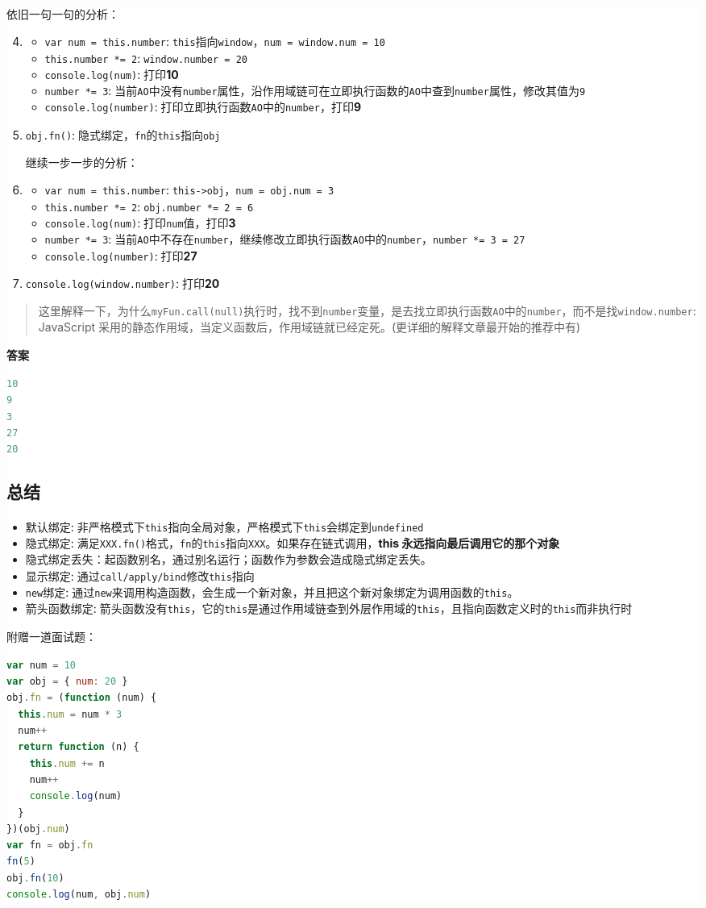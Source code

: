    依旧一句一句的分析：

4. - `var num = this.number`: `this`指向`window`，`num = window.num = 10`
   - `this.number *= 2`: `window.number = 20`
   - `console.log(num)`: 打印**10**
   - `number *= 3`: 当前`AO`中没有`number`属性，沿作用域链可在立即执行函数的`AO`中查到`number`属性，修改其值为`9`
   - `console.log(number)`: 打印立即执行函数`AO`中的`number`，打印**9**

5. `obj.fn()`: 隐式绑定，`fn`的`this`指向`obj`

   继续一步一步的分析：

6. - `var num = this.number`: `this->obj`，`num = obj.num = 3`
   - `this.number *= 2`: `obj.number *= 2 = 6`
   - `console.log(num)`: 打印`num`值，打印**3**
   - `number *= 3`: 当前`AO`中不存在`number`，继续修改立即执行函数`AO`中的`number`，`number *= 3 = 27`
   - `console.log(number)`: 打印**27**

7. `console.log(window.number)`: 打印**20**

> 这里解释一下，为什么`myFun.call(null)`执行时，找不到`number`变量，是去找立即执行函数`AO`中的`number`，而不是找`window.number`: JavaScript 采用的静态作用域，当定义函数后，作用域链就已经定死。(更详细的解释文章最开始的推荐中有)

**答案**

```javascript
10
9
3
27
20
```

## 总结

- 默认绑定: 非严格模式下`this`指向全局对象，严格模式下`this`会绑定到`undefined`
- 隐式绑定: 满足`XXX.fn()`格式，`fn`的`this`指向`XXX`。如果存在链式调用，**this 永远指向最后调用它的那个对象**
- 隐式绑定丢失：起函数别名，通过别名运行；函数作为参数会造成隐式绑定丢失。
- 显示绑定: 通过`call/apply/bind`修改`this`指向
- `new`绑定: 通过`new`来调用构造函数，会生成一个新对象，并且把这个新对象绑定为调用函数的`this`。
- 箭头函数绑定: 箭头函数没有`this`，它的`this`是通过作用域链查到外层作用域的`this`，且指向函数定义时的`this`而非执行时

附赠一道面试题：

```javascript
var num = 10
var obj = { num: 20 }
obj.fn = (function (num) {
  this.num = num * 3
  num++
  return function (n) {
    this.num += n
    num++
    console.log(num)
  }
})(obj.num)
var fn = obj.fn
fn(5)
obj.fn(10)
console.log(num, obj.num)
```
